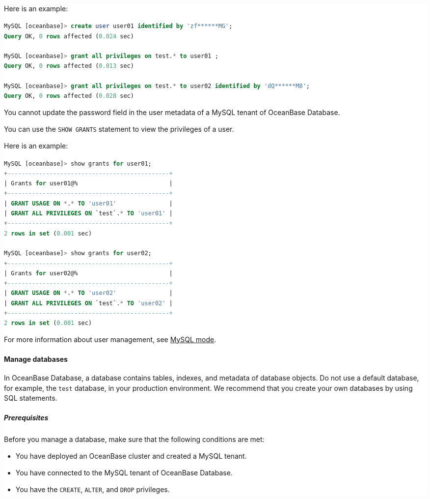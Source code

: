 Here is an example:

```sql
MySQL [oceanbase]> create user user01 identified by 'zf******MG';
Query OK, 0 rows affected (0.024 sec)

MySQL [oceanbase]> grant all privileges on test.* to user01 ;
Query OK, 0 rows affected (0.013 sec)

MySQL [oceanbase]> grant all privileges on test.* to user02 identified by 'dQ******M8';
Query OK, 0 rows affected (0.028 sec)
```

You cannot update the password field in the user metadata of a MySQL tenant of OceanBase Database.

You can use the `SHOW GRANTS` statement to view the privileges of a user.

Here is an example:

```sql
MySQL [oceanbase]> show grants for user01;
+----------------------------------------------+
| Grants for user01@%                          |
+----------------------------------------------+
| GRANT USAGE ON *.* TO 'user01'               |
| GRANT ALL PRIVILEGES ON `test`.* TO 'user01' |
+----------------------------------------------+
2 rows in set (0.001 sec)

MySQL [oceanbase]> show grants for user02;
+----------------------------------------------+
| Grants for user02@%                          |
+----------------------------------------------+
| GRANT USAGE ON *.* TO 'user02'               |
| GRANT ALL PRIVILEGES ON `test`.* TO 'user02' |
+----------------------------------------------+
2 rows in set (0.001 sec)
```

For more information about user management, see [MySQL mode](https://en.oceanbase.com/docs/common-oceanbase-database-10000000001378995).

#### Manage databases

In OceanBase Database, a database contains tables, indexes, and metadata of database objects. Do not use a default database, for example, the `test` database, in your production environment. We recommend that you create your own databases by using SQL statements.

##### Prerequisites

Before you manage a database, make sure that the following conditions are met:

* You have deployed an OceanBase cluster and created a MySQL tenant.

* You have connected to the MySQL tenant of OceanBase Database.

* You have the `CREATE`, `ALTER`, and `DROP` privileges.
